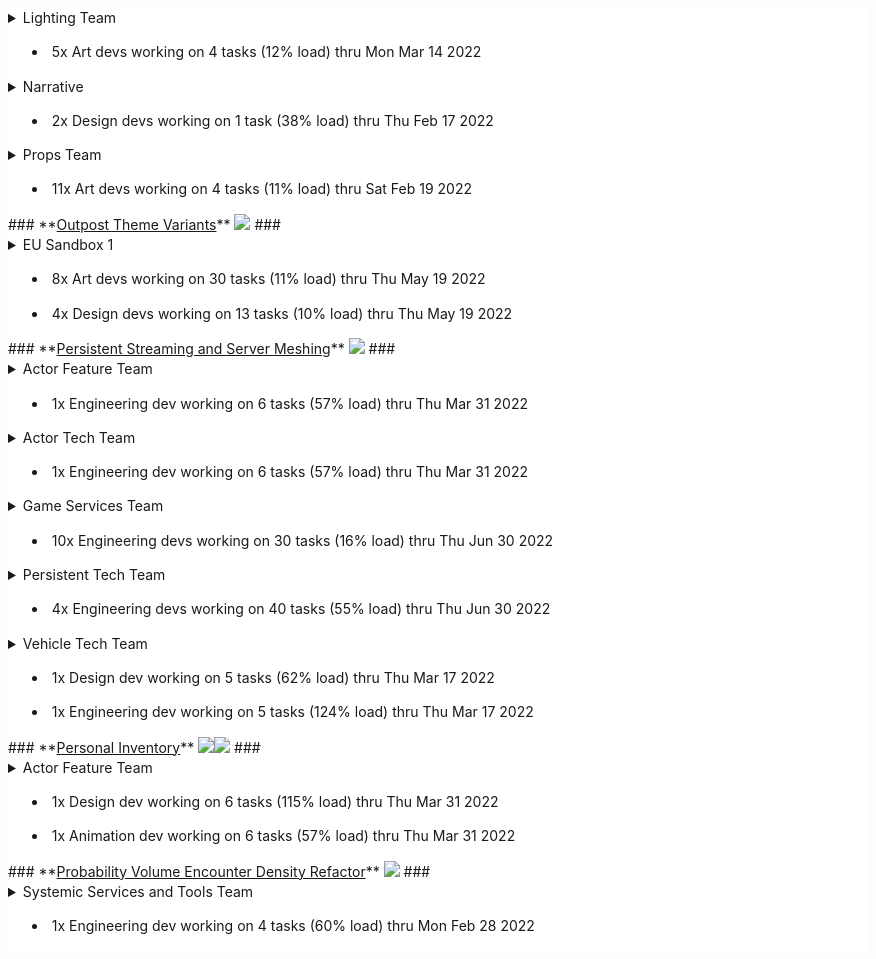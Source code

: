 <details><summary>Lighting Team   
<ul><li>5x Art devs working on 4 tasks (12% load) thru Mon Mar 14 2022</li></ul></summary></details>  
<details><summary>Narrative   
<ul><li>2x Design devs working on 1 task (38% load) thru Thu Feb 17 2022</li></ul></summary></details>  
<details><summary>Props Team   
<ul><li>11x Art devs working on 4 tasks (11% load) thru Sat Feb 19 2022</li></ul><ul></ul></summary></details>  
### **<a href="https://robertsspaceindustries.com/roadmap/progress-tracker/deliverables/3z2lkiq68ztfo" target="_blank">Outpost Theme Variants</a>** <span><img src="https://robertsspaceindustries.com/media/z2vo2a613vja6r/source/Squadron42_White_Reserved_Transparent.png"/></span> ###  
<details><summary>EU Sandbox 1   
<ul><li>8x Art devs working on 30 tasks (11% load) thru Thu May 19 2022</li></ul><ul><li>4x Design devs working on 13 tasks (10% load) thru Thu May 19 2022</li></ul></summary></details>  
### **<a href="https://robertsspaceindustries.com/roadmap/progress-tracker/deliverables/22qmiobcit64m" target="_blank">Persistent Streaming and Server Meshing</a>** <span><img src="https://robertsspaceindustries.com/media/z2vo2a613vja6r/source/Squadron42_White_Reserved_Transparent.png"/></span> ###  
<details><summary>Actor Feature Team   
<ul><li>1x Engineering dev working on 6 tasks (57% load) thru Thu Mar 31 2022</li></ul></summary></details>  
<details><summary>Actor Tech Team   
<ul><li>1x Engineering dev working on 6 tasks (57% load) thru Thu Mar 31 2022</li></ul></summary></details>  
<details><summary>Game Services Team   
<ul><li>10x Engineering devs working on 30 tasks (16% load) thru Thu Jun 30 2022</li></ul></summary></details>  
<details><summary>Persistent Tech Team   
<ul><li>4x Engineering devs working on 40 tasks (55% load) thru Thu Jun 30 2022</li></ul></summary></details>  
<details><summary>Vehicle Tech Team   
<ul><li>1x Design dev working on 5 tasks (62% load) thru Thu Mar 17 2022</li></ul><ul><li>1x Engineering dev working on 5 tasks (124% load) thru Thu Mar 17 2022</li></ul></summary></details>  
### **<a href="https://robertsspaceindustries.com/roadmap/progress-tracker/deliverables/ypdsnugtnelf1" target="_blank">Personal Inventory</a>** <span><img src="https://robertsspaceindustries.com/media/z2vo2a613vja6r/source/Squadron42_White_Reserved_Transparent.png"/></span><span><img src="https://robertsspaceindustries.com/media/b9ka4ohfxyb1kr/source/StarCitizen_Square_LargeTrademark_White_Transparent.png"/></span> ###  
<details><summary>Actor Feature Team   
<ul></ul><ul><li>1x Design dev working on 6 tasks (115% load) thru Thu Mar 31 2022</li></ul><ul><li>1x Animation dev working on 6 tasks (57% load) thru Thu Mar 31 2022</li></ul></summary></details>  
### **<a href="https://robertsspaceindustries.com/roadmap/progress-tracker/deliverables/l3tnv27jd4kzp" target="_blank">Probability Volume Encounter Density Refactor</a>** <span><img src="https://robertsspaceindustries.com/media/z2vo2a613vja6r/source/Squadron42_White_Reserved_Transparent.png"/></span> ###  
<details><summary>Systemic Services and Tools Team   
<ul><li>1x Engineering dev working on 4 tasks (60% load) thru Mon Feb 28 2022</li></ul></summary></details>  